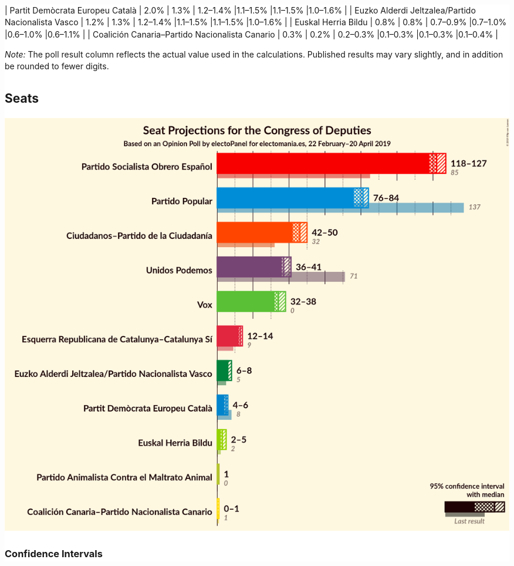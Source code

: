 | Partit Demòcrata Europeu Català | 2.0% | 1.3% | 1.2–1.4% |1.1–1.5% |1.1–1.5% |1.0–1.6% |
| Euzko Alderdi Jeltzalea/Partido Nacionalista Vasco | 1.2% | 1.3% | 1.2–1.4% |1.1–1.5% |1.1–1.5% |1.0–1.6% |
| Euskal Herria Bildu | 0.8% | 0.8% | 0.7–0.9% |0.7–1.0% |0.6–1.0% |0.6–1.1% |
| Coalición Canaria–Partido Nacionalista Canario | 0.3% | 0.2% | 0.2–0.3% |0.1–0.3% |0.1–0.3% |0.1–0.4% |

*Note:* The poll result column reflects the actual value used in the calculations. Published results may vary slightly, and in addition be rounded to fewer digits.

## Seats

![Graph with seats not yet produced](2019-04-20-electoPanel-seats.png "Seats")

### Confidence Intervals
